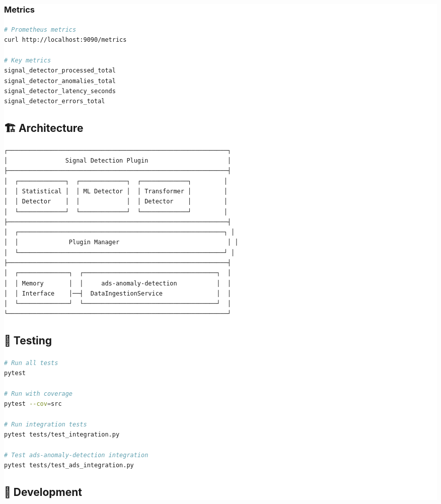 ### Metrics

```bash
# Prometheus metrics
curl http://localhost:9090/metrics

# Key metrics
signal_detector_processed_total
signal_detector_anomalies_total
signal_detector_latency_seconds
signal_detector_errors_total
```

## 🏗️ Architecture

```
┌─────────────────────────────────────────────────────────────┐
│                Signal Detection Plugin                      │
├─────────────────────────────────────────────────────────────┤
│  ┌─────────────┐  ┌─────────────┐  ┌─────────────┐         │
│  │ Statistical │  │ ML Detector │  │ Transformer │         │
│  │ Detector    │  │             │  │ Detector    │         │
│  └─────────────┘  └─────────────┘  └─────────────┘         │
├─────────────────────────────────────────────────────────────┤
│  ┌─────────────────────────────────────────────────────────┐ │
│  │              Plugin Manager                              │ │
│  └─────────────────────────────────────────────────────────┘ │
├─────────────────────────────────────────────────────────────┤
│  ┌──────────────┐  ┌─────────────────────────────────────┐  │
│  │ Memory       │  │     ads-anomaly-detection           │  │
│  │ Interface    │──┤  DataIngestionService               │  │
│  └──────────────┘  └─────────────────────────────────────┘  │
└─────────────────────────────────────────────────────────────┘
```

## 🧪 Testing

```bash
# Run all tests
pytest

# Run with coverage
pytest --cov=src

# Run integration tests
pytest tests/test_integration.py

# Test ads-anomaly-detection integration
pytest tests/test_ads_integration.py
```

## 🔄 Development

